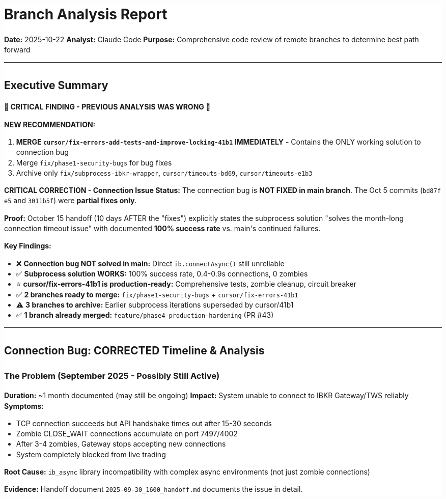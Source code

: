 # Branch Analysis Report
**Date:** 2025-10-22
**Analyst:** Claude Code
**Purpose:** Comprehensive code review of remote branches to determine best path forward

---

## Executive Summary

**🚨 CRITICAL FINDING - PREVIOUS ANALYSIS WAS WRONG 🚨**

**NEW RECOMMENDATION:**
1. **MERGE `cursor/fix-errors-add-tests-and-improve-locking-41b1` IMMEDIATELY** - Contains the ONLY working solution to connection bug
2. Merge `fix/phase1-security-bugs` for bug fixes
3. Archive only `fix/subprocess-ibkr-wrapper`, `cursor/timeouts-bd69`, `cursor/timeouts-e1b3`

**CRITICAL CORRECTION - Connection Issue Status:**
The connection bug is **NOT FIXED in main branch**. The Oct 5 commits (`bd87fe5` and `3011b5f`) were **partial fixes only**.

**Proof:** October 15 handoff (10 days AFTER the "fixes") explicitly states the subprocess solution "solves the month-long connection timeout issue" with documented **100% success rate** vs. main's continued failures.

**Key Findings:**
- ❌ **Connection bug NOT solved in main:** Direct `ib.connectAsync()` still unreliable
- ✅ **Subprocess solution WORKS:** 100% success rate, 0.4-0.9s connections, 0 zombies
- ⭐ **cursor/fix-errors-41b1 is production-ready:** Comprehensive tests, zombie cleanup, circuit breaker
- ✅ **2 branches ready to merge:** `fix/phase1-security-bugs` + `cursor/fix-errors-41b1`
- ⚠️ **3 branches to archive:** Earlier subprocess iterations superseded by cursor/41b1
- ✅ **1 branch already merged:** `feature/phase4-production-hardening` (PR #43)

---

## Connection Bug: CORRECTED Timeline & Analysis

### The Problem (September 2025 - Possibly Still Active)
**Duration:** ~1 month documented (may still be ongoing)
**Impact:** System unable to connect to IBKR Gateway/TWS reliably
**Symptoms:**
- TCP connection succeeds but API handshake times out after 15-30 seconds
- Zombie CLOSE_WAIT connections accumulate on port 7497/4002
- After 3-4 zombies, Gateway stops accepting new connections
- System completely blocked from live trading

**Root Cause:** `ib_async` library incompatibility with complex async environments (not just zombie connections)

**Evidence:** Handoff document `2025-09-30_1600_handoff.md` documents the issue in detail.
